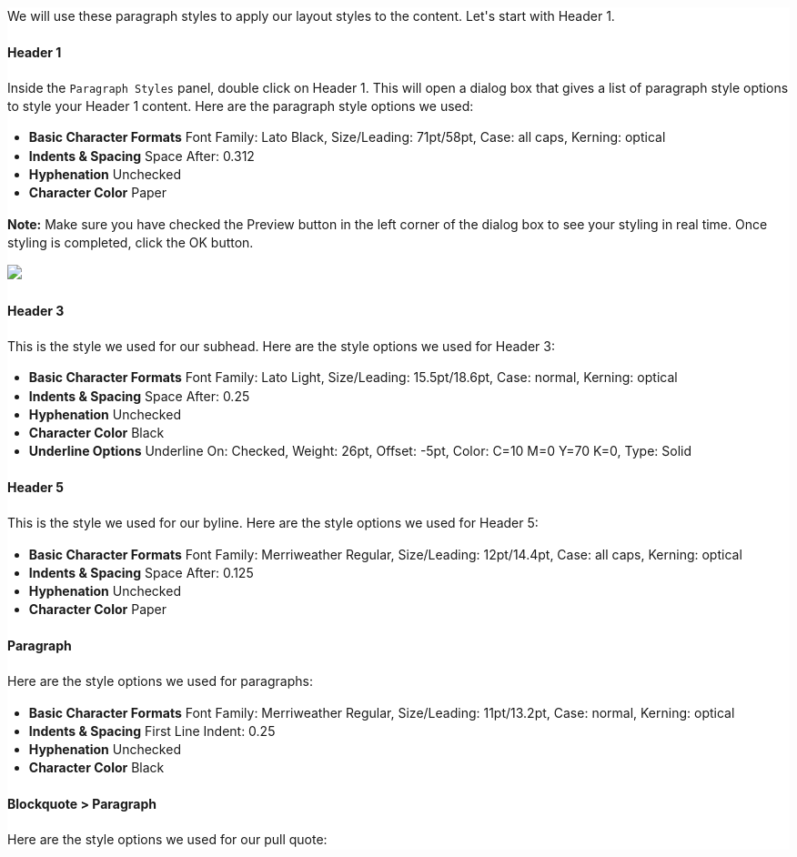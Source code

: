 We will use these paragraph styles to apply our layout styles to the content. Let's start with Header 1.

#### Header 1

Inside the `Paragraph Styles` panel, double click on Header 1. This will open a dialog box that gives a list of paragraph style options to style your Header 1 content. Here are the paragraph style options we used:

* **Basic Character Formats** Font Family: Lato Black, Size/Leading: 71pt/58pt, Case: all caps, Kerning: optical
* **Indents & Spacing** Space After: 0.312
* **Hyphenation** Unchecked
* **Character Color** Paper

**Note:** Make sure you have checked the Preview button in the left corner of the dialog box to see your styling in real time. Once styling is completed, click the OK button.

<a href="https://s3.amazonaws.com/beegit-images/blog/indesign_demo/inDesignDemo8.jpg"><img src="https://s3.amazonaws.com/beegit-images/blog/indesign_demo/inDesignDemo8.jpg"></a>

#### Header 3

This is the style we used for our subhead. Here are the style options we used for Header 3:

* **Basic Character Formats** Font Family: Lato Light, Size/Leading: 15.5pt/18.6pt, Case: normal, Kerning: optical
* **Indents & Spacing** Space After: 0.25
* **Hyphenation** Unchecked
* **Character Color** Black
* **Underline Options** Underline On: Checked, Weight: 26pt, Offset: -5pt, Color: C=10 M=0 Y=70 K=0, Type: Solid

#### Header 5

This is the style we used for our byline. Here are the style options we used for Header 5:

* **Basic Character Formats** Font Family: Merriweather Regular, Size/Leading: 12pt/14.4pt, Case: all caps, Kerning: optical
* **Indents & Spacing** Space After: 0.125
* **Hyphenation** Unchecked
* **Character Color** Paper

#### Paragraph

Here are the style options we used for paragraphs:

* **Basic Character Formats** Font Family: Merriweather Regular, Size/Leading: 11pt/13.2pt, Case: normal, Kerning: optical
* **Indents & Spacing** First Line Indent: 0.25
* **Hyphenation** Unchecked
* **Character Color** Black

#### Blockquote > Paragraph

Here are the style options we used for our pull quote:
